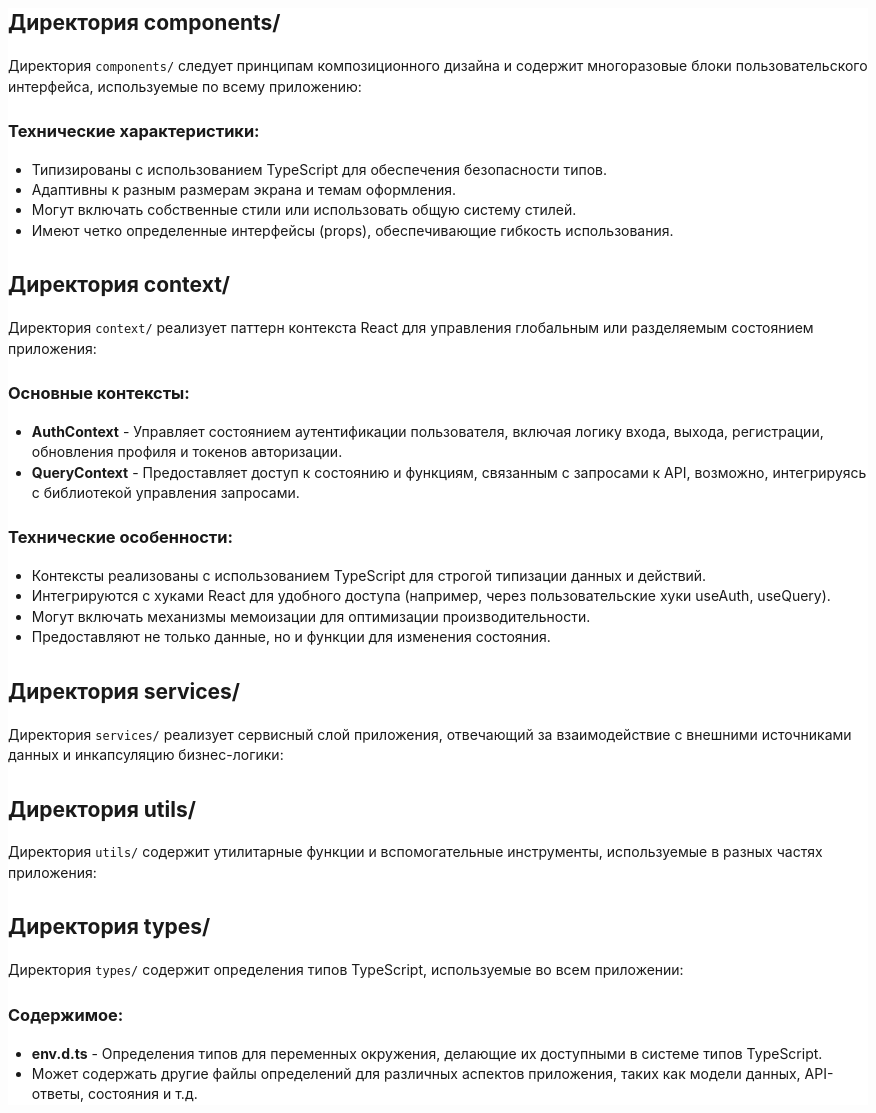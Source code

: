 ## Директория components/

Директория `components/` следует принципам композиционного дизайна и содержит многоразовые блоки пользовательского интерфейса, используемые по всему приложению:

### Технические характеристики:
- Типизированы с использованием TypeScript для обеспечения безопасности типов.
- Адаптивны к разным размерам экрана и темам оформления.
- Могут включать собственные стили или использовать общую систему стилей.
- Имеют четко определенные интерфейсы (props), обеспечивающие гибкость использования.

## Директория context/

Директория `context/` реализует паттерн контекста React для управления глобальным или разделяемым состоянием приложения:

### Основные контексты:
- **AuthContext** - Управляет состоянием аутентификации пользователя, включая логику входа, выхода, регистрации, обновления профиля и токенов авторизации.
- **QueryContext** - Предоставляет доступ к состоянию и функциям, связанным с запросами к API, возможно, интегрируясь с библиотекой управления запросами.

### Технические особенности:
- Контексты реализованы с использованием TypeScript для строгой типизации данных и действий.
- Интегрируются с хуками React для удобного доступа (например, через пользовательские хуки useAuth, useQuery).
- Могут включать механизмы мемоизации для оптимизации производительности.
- Предоставляют не только данные, но и функции для изменения состояния.

## Директория services/

Директория `services/` реализует сервисный слой приложения, отвечающий за взаимодействие с внешними источниками данных и инкапсуляцию бизнес-логики:

## Директория utils/

Директория `utils/` содержит утилитарные функции и вспомогательные инструменты, используемые в разных частях приложения:

## Директория types/

Директория `types/` содержит определения типов TypeScript, используемые во всем приложении:

### Содержимое:
- **env.d.ts** - Определения типов для переменных окружения, делающие их доступными в системе типов TypeScript.
- Может содержать другие файлы определений для различных аспектов приложения, таких как модели данных, API-ответы, состояния и т.д.
